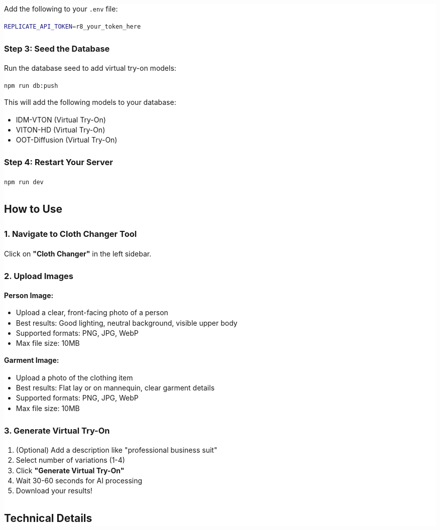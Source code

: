 Add the following to your `.env` file:

```bash
REPLICATE_API_TOKEN=r8_your_token_here
```

### Step 3: Seed the Database

Run the database seed to add virtual try-on models:

```bash
npm run db:push
```

This will add the following models to your database:
- IDM-VTON (Virtual Try-On)
- VITON-HD (Virtual Try-On)
- OOT-Diffusion (Virtual Try-On)

### Step 4: Restart Your Server

```bash
npm run dev
```

## How to Use

### 1. Navigate to Cloth Changer Tool

Click on **"Cloth Changer"** in the left sidebar.

### 2. Upload Images

**Person Image:**
- Upload a clear, front-facing photo of a person
- Best results: Good lighting, neutral background, visible upper body
- Supported formats: PNG, JPG, WebP
- Max file size: 10MB

**Garment Image:**
- Upload a photo of the clothing item
- Best results: Flat lay or on mannequin, clear garment details
- Supported formats: PNG, JPG, WebP
- Max file size: 10MB

### 3. Generate Virtual Try-On

1. (Optional) Add a description like "professional business suit"
2. Select number of variations (1-4)
3. Click **"Generate Virtual Try-On"**
4. Wait 30-60 seconds for AI processing
5. Download your results!

## Technical Details
